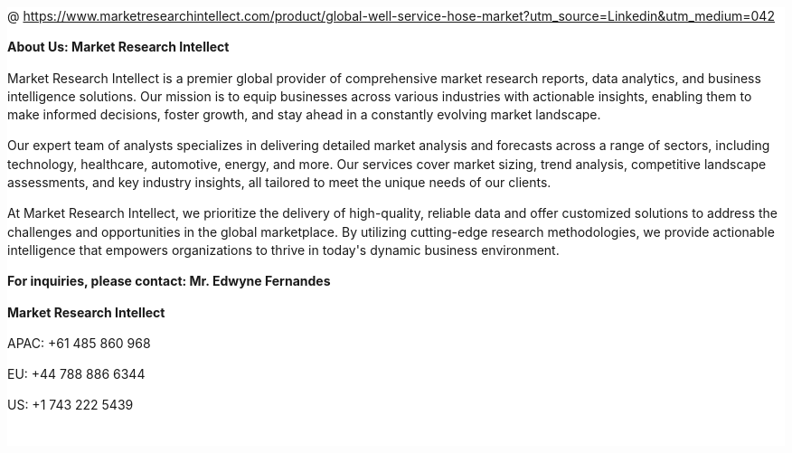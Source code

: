 @</strong>&nbsp;<a href="https://www.marketresearchintellect.com/product/global-well-service-hose-market?utm_source=Linkedin&utm_medium=042">https://www.marketresearchintellect.com/product/global-well-service-hose-market?utm_source=Linkedin&utm_medium=042</a></span></p><p><strong>About Us: Market Research Intellect</strong></p><p>Market Research Intellect is a premier global provider of comprehensive market research reports, data analytics, and business intelligence solutions. Our mission is to equip businesses across various industries with actionable insights, enabling them to make informed decisions, foster growth, and stay ahead in a constantly evolving market landscape.</p><p>Our expert team of analysts specializes in delivering detailed market analysis and forecasts across a range of sectors, including technology, healthcare, automotive, energy, and more. Our services cover market sizing, trend analysis, competitive landscape assessments, and key industry insights, all tailored to meet the unique needs of our clients.</p><p>At Market Research Intellect, we prioritize the delivery of high-quality, reliable data and offer customized solutions to address the challenges and opportunities in the global marketplace. By utilizing cutting-edge research methodologies, we provide actionable intelligence that empowers organizations to thrive in today's dynamic business environment.</p><p><strong>For inquiries, please contact: Mr. Edwyne Fernandes</strong></p><p><strong>Market Research Intellect</strong></p><p>APAC: +61 485 860 968</p><p>EU: +44 788 886 6344</p><p>US: +1 743 222 5439</p></div><div class="article-main__content" data-test-id="publishing-text-block">&nbsp;</div>
